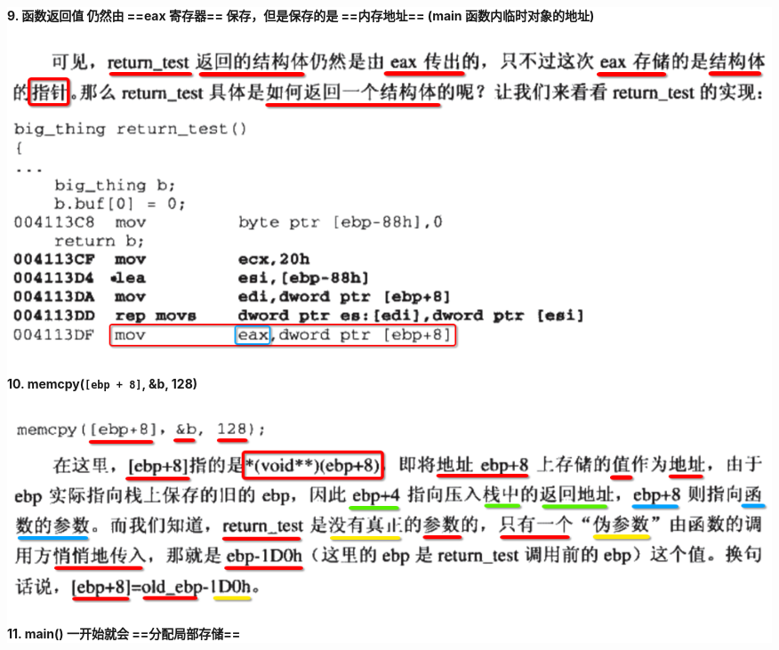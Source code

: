 #### 9. 函数返回值 仍然由 ==eax 寄存器== 保存，但是保存的是 ==内存地址== (main 函数内临时对象的地址)

![](47.png)

#### 10. memcpy(`[ebp + 8]`, &b, 128)

![](48.png)

#### 11. main() 一开始就会 ==分配局部存储==
